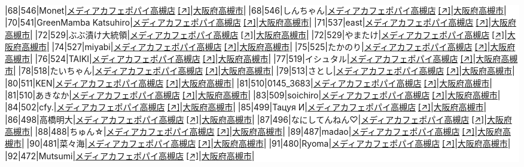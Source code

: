 |68|546|<span class="rank-name-pd">Monet</span>|<a href="/darts/rank/shops/7979.html">メディアカフェポパイ高槻店</a> <a href="https://vs.phoenixdarts.com/jp/shop/shopDetailInfo/s_7979?s_seq=7979">[↗]</a>|<a href="/darts/rank/大阪府/高槻市">大阪府高槻市</a>|
|68|546|<span class="rank-name-pd">しんちゃん</span>|<a href="/darts/rank/shops/7979.html">メディアカフェポパイ高槻店</a> <a href="https://vs.phoenixdarts.com/jp/shop/shopDetailInfo/s_7979?s_seq=7979">[↗]</a>|<a href="/darts/rank/大阪府/高槻市">大阪府高槻市</a>|
|70|541|<span class="rank-name-pd">GreenMamba Katsuhiro</span>|<a href="/darts/rank/shops/7979.html">メディアカフェポパイ高槻店</a> <a href="https://vs.phoenixdarts.com/jp/shop/shopDetailInfo/s_7979?s_seq=7979">[↗]</a>|<a href="/darts/rank/大阪府/高槻市">大阪府高槻市</a>|
|71|537|<span class="rank-name-pd">east</span>|<a href="/darts/rank/shops/7979.html">メディアカフェポパイ高槻店</a> <a href="https://vs.phoenixdarts.com/jp/shop/shopDetailInfo/s_7979?s_seq=7979">[↗]</a>|<a href="/darts/rank/大阪府/高槻市">大阪府高槻市</a>|
|72|529|<span class="rank-name-pd">ぶぶ漬け大統領</span>|<a href="/darts/rank/shops/7979.html">メディアカフェポパイ高槻店</a> <a href="https://vs.phoenixdarts.com/jp/shop/shopDetailInfo/s_7979?s_seq=7979">[↗]</a>|<a href="/darts/rank/大阪府/高槻市">大阪府高槻市</a>|
|72|529|<span class="rank-name-pd">やまたけ</span>|<a href="/darts/rank/shops/7979.html">メディアカフェポパイ高槻店</a> <a href="https://vs.phoenixdarts.com/jp/shop/shopDetailInfo/s_7979?s_seq=7979">[↗]</a>|<a href="/darts/rank/大阪府/高槻市">大阪府高槻市</a>|
|74|527|<span class="rank-name-pd">miyabi</span>|<a href="/darts/rank/shops/7979.html">メディアカフェポパイ高槻店</a> <a href="https://vs.phoenixdarts.com/jp/shop/shopDetailInfo/s_7979?s_seq=7979">[↗]</a>|<a href="/darts/rank/大阪府/高槻市">大阪府高槻市</a>|
|75|525|<span class="rank-name-pd">たかのり</span>|<a href="/darts/rank/shops/7979.html">メディアカフェポパイ高槻店</a> <a href="https://vs.phoenixdarts.com/jp/shop/shopDetailInfo/s_7979?s_seq=7979">[↗]</a>|<a href="/darts/rank/大阪府/高槻市">大阪府高槻市</a>|
|76|524|<span class="rank-name-pd">TAIKI</span>|<a href="/darts/rank/shops/7979.html">メディアカフェポパイ高槻店</a> <a href="https://vs.phoenixdarts.com/jp/shop/shopDetailInfo/s_7979?s_seq=7979">[↗]</a>|<a href="/darts/rank/大阪府/高槻市">大阪府高槻市</a>|
|77|519|<span class="rank-name-pd">イシュタル</span>|<a href="/darts/rank/shops/7979.html">メディアカフェポパイ高槻店</a> <a href="https://vs.phoenixdarts.com/jp/shop/shopDetailInfo/s_7979?s_seq=7979">[↗]</a>|<a href="/darts/rank/大阪府/高槻市">大阪府高槻市</a>|
|78|518|<span class="rank-name-pd">たいちゃん</span>|<a href="/darts/rank/shops/7979.html">メディアカフェポパイ高槻店</a> <a href="https://vs.phoenixdarts.com/jp/shop/shopDetailInfo/s_7979?s_seq=7979">[↗]</a>|<a href="/darts/rank/大阪府/高槻市">大阪府高槻市</a>|
|79|513|<span class="rank-name-pd">さとし</span>|<a href="/darts/rank/shops/7979.html">メディアカフェポパイ高槻店</a> <a href="https://vs.phoenixdarts.com/jp/shop/shopDetailInfo/s_7979?s_seq=7979">[↗]</a>|<a href="/darts/rank/大阪府/高槻市">大阪府高槻市</a>|
|80|511|<span class="rank-name-pd">KEN</span>|<a href="/darts/rank/shops/7979.html">メディアカフェポパイ高槻店</a> <a href="https://vs.phoenixdarts.com/jp/shop/shopDetailInfo/s_7979?s_seq=7979">[↗]</a>|<a href="/darts/rank/大阪府/高槻市">大阪府高槻市</a>|
|81|510|<span class="rank-name-pd">0145_3683</span>|<a href="/darts/rank/shops/7979.html">メディアカフェポパイ高槻店</a> <a href="https://vs.phoenixdarts.com/jp/shop/shopDetailInfo/s_7979?s_seq=7979">[↗]</a>|<a href="/darts/rank/大阪府/高槻市">大阪府高槻市</a>|
|81|510|<span class="rank-name-pd">あきなか</span>|<a href="/darts/rank/shops/7979.html">メディアカフェポパイ高槻店</a> <a href="https://vs.phoenixdarts.com/jp/shop/shopDetailInfo/s_7979?s_seq=7979">[↗]</a>|<a href="/darts/rank/大阪府/高槻市">大阪府高槻市</a>|
|83|509|<span class="rank-name-pd">soichiro</span>|<a href="/darts/rank/shops/7979.html">メディアカフェポパイ高槻店</a> <a href="https://vs.phoenixdarts.com/jp/shop/shopDetailInfo/s_7979?s_seq=7979">[↗]</a>|<a href="/darts/rank/大阪府/高槻市">大阪府高槻市</a>|
|84|502|<span class="rank-name-pd">cfy.</span>|<a href="/darts/rank/shops/7979.html">メディアカフェポパイ高槻店</a> <a href="https://vs.phoenixdarts.com/jp/shop/shopDetailInfo/s_7979?s_seq=7979">[↗]</a>|<a href="/darts/rank/大阪府/高槻市">大阪府高槻市</a>|
|85|499|<span class="rank-name-pd">Тацуя И</span>|<a href="/darts/rank/shops/7979.html">メディアカフェポパイ高槻店</a> <a href="https://vs.phoenixdarts.com/jp/shop/shopDetailInfo/s_7979?s_seq=7979">[↗]</a>|<a href="/darts/rank/大阪府/高槻市">大阪府高槻市</a>|
|86|498|<span class="rank-name-pd">高橋明大</span>|<a href="/darts/rank/shops/7979.html">メディアカフェポパイ高槻店</a> <a href="https://vs.phoenixdarts.com/jp/shop/shopDetailInfo/s_7979?s_seq=7979">[↗]</a>|<a href="/darts/rank/大阪府/高槻市">大阪府高槻市</a>|
|87|496|<span class="rank-name-pd">なにしてんねん♡</span>|<a href="/darts/rank/shops/7979.html">メディアカフェポパイ高槻店</a> <a href="https://vs.phoenixdarts.com/jp/shop/shopDetailInfo/s_7979?s_seq=7979">[↗]</a>|<a href="/darts/rank/大阪府/高槻市">大阪府高槻市</a>|
|88|488|<span class="rank-name-pd">ちゅん☆</span>|<a href="/darts/rank/shops/7979.html">メディアカフェポパイ高槻店</a> <a href="https://vs.phoenixdarts.com/jp/shop/shopDetailInfo/s_7979?s_seq=7979">[↗]</a>|<a href="/darts/rank/大阪府/高槻市">大阪府高槻市</a>|
|89|487|<span class="rank-name-pd">madao</span>|<a href="/darts/rank/shops/7979.html">メディアカフェポパイ高槻店</a> <a href="https://vs.phoenixdarts.com/jp/shop/shopDetailInfo/s_7979?s_seq=7979">[↗]</a>|<a href="/darts/rank/大阪府/高槻市">大阪府高槻市</a>|
|90|481|<span class="rank-name-pd">菜々海</span>|<a href="/darts/rank/shops/7979.html">メディアカフェポパイ高槻店</a> <a href="https://vs.phoenixdarts.com/jp/shop/shopDetailInfo/s_7979?s_seq=7979">[↗]</a>|<a href="/darts/rank/大阪府/高槻市">大阪府高槻市</a>|
|91|480|<span class="rank-name-pd">Ryoma</span>|<a href="/darts/rank/shops/7979.html">メディアカフェポパイ高槻店</a> <a href="https://vs.phoenixdarts.com/jp/shop/shopDetailInfo/s_7979?s_seq=7979">[↗]</a>|<a href="/darts/rank/大阪府/高槻市">大阪府高槻市</a>|
|92|472|<span class="rank-name-pd">Mutsumi</span>|<a href="/darts/rank/shops/7979.html">メディアカフェポパイ高槻店</a> <a href="https://vs.phoenixdarts.com/jp/shop/shopDetailInfo/s_7979?s_seq=7979">[↗]</a>|<a href="/darts/rank/大阪府/高槻市">大阪府高槻市</a>|